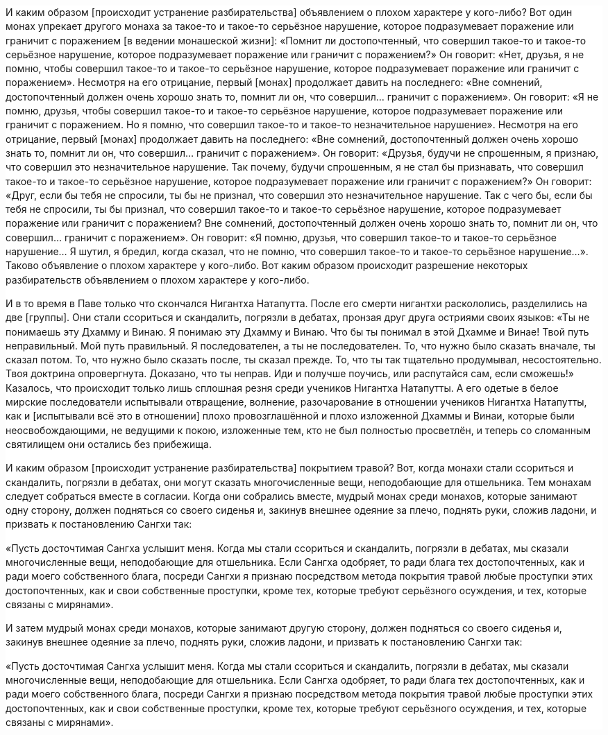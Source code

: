 И каким образом \[происходит устранение разбирательства\] объявлением о плохом характере у кого\-либо? Вот один монах упрекает другого монаха за такое\-то и такое\-то серьёзное нарушение, которое подразумевает поражение или граничит с поражением \[в ведении монашеской жизни\]: «Помнит ли достопочтенный, что совершил такое\-то и такое\-то серьёзное нарушение, которое подразумевает поражение или граничит с поражением?» Он говорит: «Нет, друзья, я не помню, чтобы совершил такое\-то и такое\-то серьёзное нарушение, которое подразумевает поражение или граничит с поражением»\. Несмотря на его отрицание, первый \[монах\] продолжает давить на последнего: «Вне сомнений, достопочтенный должен очень хорошо знать то, помнит ли он, что совершил… граничит с поражением»\. Он говорит: «Я не помню, друзья, чтобы совершил такое\-то и такое\-то серьёзное нарушение, которое подразумевает поражение или граничит с поражением\. Но я помню, что совершил такое\-то и такое\-то незначительное нарушение»\. Несмотря на его отрицание, первый \[монах\] продолжает давить на последнего: «Вне сомнений, достопочтенный должен очень хорошо знать то, помнит ли он, что совершил… граничит с поражением»\. Он говорит: «Друзья, будучи не спрошенным, я признаю, что совершил это незначительное нарушение\. Так почему, будучи спрошенным, я не стал бы признавать, что совершил такое\-то и такое\-то серьёзное нарушение, которое подразумевает поражение или граничит с поражением?» Он говорит: «Друг, если бы тебя не спросили, ты бы не признал, что совершил это незначительное нарушение\. Так с чего бы, если бы тебя не спросили, ты бы признал, что совершил такое\-то и такое\-то серьёзное нарушение, которое подразумевает поражение или граничит с поражением? Вне сомнений, достопочтенный должен очень хорошо знать то, помнит ли он, что совершил… граничит с поражением»\. Он говорит: «Я помню, друзья, что совершил такое\-то и такое\-то серьёзное нарушение… Я шутил, я бредил, когда сказал, что не помню, что совершил такое\-то и такое\-то серьёзное нарушение…»\. Таково объявление о плохом характере у кого\-либо\.  Вот каким образом происходит разрешение некоторых разбирательств объявлением о плохом характере у кого\-либо\.

И в то время в Паве только что скончался Нигантха Натапутта\. После его смерти нигантхи раскололись, разделились на две \[группы\]\. Они стали ссориться и скандалить, погрязли в дебатах, пронзая друг друга остриями своих языков: «Ты не понимаешь эту Дхамму и Винаю\. Я понимаю эту Дхамму и Винаю\.  Что бы ты понимал в этой Дхамме и Винае\! Твой путь неправильный\. Мой путь правильный\. Я последователен, а ты не последователен\. То, что нужно было сказать вначале, ты сказал потом\.  То, что нужно было сказать после, ты сказал прежде\. То, что ты так тщательно продумывал, несостоятельно\.  Твоя доктрина опровергнута\. Доказано, что ты неправ\. Иди и получше поучись, или распутайся сам, если сможешь\!» Казалось, что происходит только лишь сплошная резня среди учеников Нигантха Натапутты\. А его одетые в белое мирские последователи испытывали отвращение, волнение, разочарование в отношении учеников Нигантха Натапутты,  как и \[испытывали всё это в отношении\] плохо провозглашённой и плохо изложенной Дхаммы и Винаи, которые были неосвобождающими, не ведущими к покою, изложенные тем, кто не был полностью просветлён, и теперь со сломанным святилищем они остались без прибежища\.

И каким образом \[происходит устранение разбирательства\] покрытием травой? Вот, когда монахи стали ссориться и скандалить, погрязли в дебатах, они могут сказать многочисленные вещи, неподобающие для отшельника\. Тем монахам следует собраться вместе в согласии\. Когда они собрались вместе, мудрый монах среди монахов, которые занимают одну сторону, должен подняться со своего сиденья и, закинув внешнее одеяние за плечо, поднять руки, сложив ладони, и призвать к постановлению Сангхи так:

«Пусть досточтимая Сангха услышит меня\. Когда мы стали ссориться и скандалить, погрязли в дебатах, мы сказали многочисленные вещи, неподобающие для отшельника\. Если Сангха одобряет, то ради блага тех достопочтенных, как и ради моего собственного блага, посреди Сангхи я признаю посредством метода покрытия травой любые проступки этих достопочтенных, как и свои собственные проступки, кроме тех, которые требуют серьёзного осуждения, и тех, которые связаны с мирянами»\.

И затем мудрый монах среди монахов, которые занимают другую сторону, должен подняться со своего сиденья и, закинув внешнее одеяние за плечо, поднять руки, сложив ладони, и призвать к постановлению Сангхи так:

«Пусть досточтимая Сангха услышит меня\. Когда мы стали ссориться и скандалить, погрязли в дебатах, мы сказали многочисленные вещи, неподобающие для отшельника\. Если Сангха одобряет, то ради блага тех достопочтенных, как и ради моего собственного блага, посреди Сангхи я признаю посредством метода покрытия травой любые проступки этих достопочтенных, как и свои собственные проступки, кроме тех, которые требуют серьёзного осуждения, и тех, которые связаны с мирянами»\.

